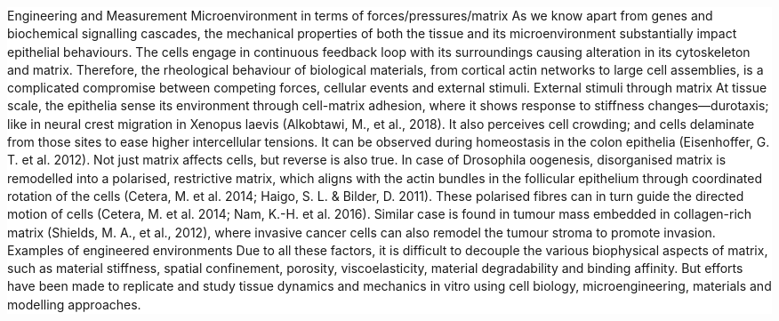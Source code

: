 Engineering and Measurement Microenvironment in terms of forces/pressures/matrix As we know apart from genes and biochemical signalling cascades, the mechanical properties of both the tissue and its microenvironment substantially impact epithelial behaviours. The cells engage in continuous feedback loop with its surroundings causing alteration in its cytoskeleton and matrix. Therefore, the rheological behaviour of biological materials, from cortical actin networks to large cell assemblies, is a complicated compromise between competing forces, cellular events and external stimuli. External stimuli through matrix At tissue scale, the epithelia sense its environment through cell-matrix adhesion, where it shows response to stiffness changes—durotaxis; like in neural crest migration in Xenopus laevis (Alkobtawi, M., et al., 2018). It also perceives cell crowding; and cells delaminate from those sites to ease higher intercellular tensions. It can be observed during homeostasis in the colon epithelia (Eisenhoffer, G. T. et al. 2012). Not just matrix affects cells, but reverse is also true. In case of Drosophila oogenesis, disorganised matrix is remodelled into a polarised, restrictive matrix, which aligns with the actin bundles in the follicular epithelium through coordinated rotation of the cells (Cetera, M. et al. 2014; Haigo, S. L. & Bilder, D. 2011). These polarised fibres can in turn guide the directed motion of cells (Cetera, M. et al. 2014; Nam, K.-H. et al. 2016). Similar case is found in tumour mass embedded in collagen-rich matrix (Shields, M. A., et al., 2012), where invasive cancer cells can also remodel the tumour stroma to promote invasion. Examples of engineered environments Due to all these factors, it is difficult to decouple the various biophysical aspects of matrix, such as material stiffness, spatial confinement, porosity, viscoelasticity, material degradability and binding affinity. But efforts have been made to replicate and study tissue dynamics and mechanics in vitro using cell biology, microengineering, materials and modelling approaches.  